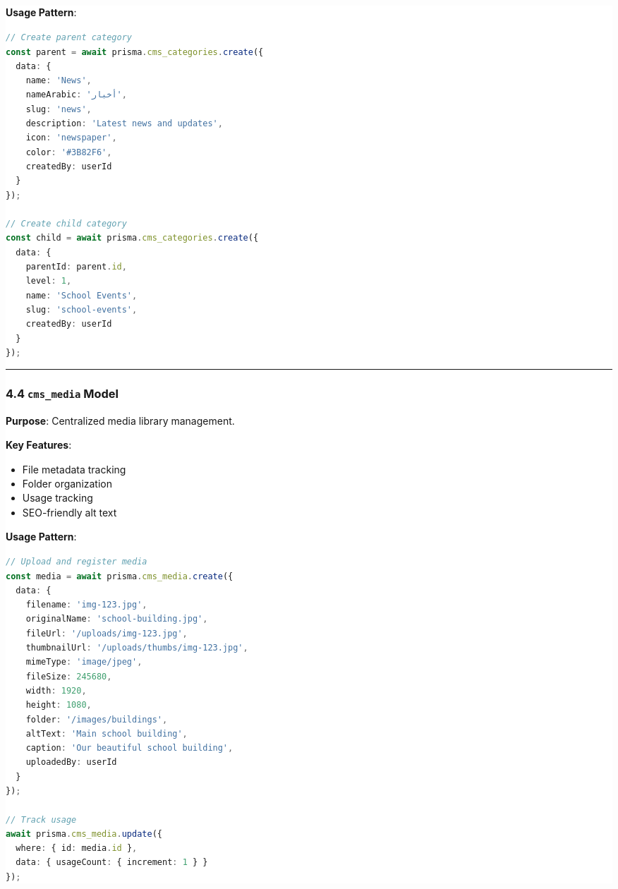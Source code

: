 **Usage Pattern**:
```typescript
// Create parent category
const parent = await prisma.cms_categories.create({
  data: {
    name: 'News',
    nameArabic: 'أخبار',
    slug: 'news',
    description: 'Latest news and updates',
    icon: 'newspaper',
    color: '#3B82F6',
    createdBy: userId
  }
});

// Create child category
const child = await prisma.cms_categories.create({
  data: {
    parentId: parent.id,
    level: 1,
    name: 'School Events',
    slug: 'school-events',
    createdBy: userId
  }
});
```

---

### 4.4 `cms_media` Model

**Purpose**: Centralized media library management.

**Key Features**:
- File metadata tracking
- Folder organization
- Usage tracking
- SEO-friendly alt text

**Usage Pattern**:
```typescript
// Upload and register media
const media = await prisma.cms_media.create({
  data: {
    filename: 'img-123.jpg',
    originalName: 'school-building.jpg',
    fileUrl: '/uploads/img-123.jpg',
    thumbnailUrl: '/uploads/thumbs/img-123.jpg',
    mimeType: 'image/jpeg',
    fileSize: 245680,
    width: 1920,
    height: 1080,
    folder: '/images/buildings',
    altText: 'Main school building',
    caption: 'Our beautiful school building',
    uploadedBy: userId
  }
});

// Track usage
await prisma.cms_media.update({
  where: { id: media.id },
  data: { usageCount: { increment: 1 } }
});
```
